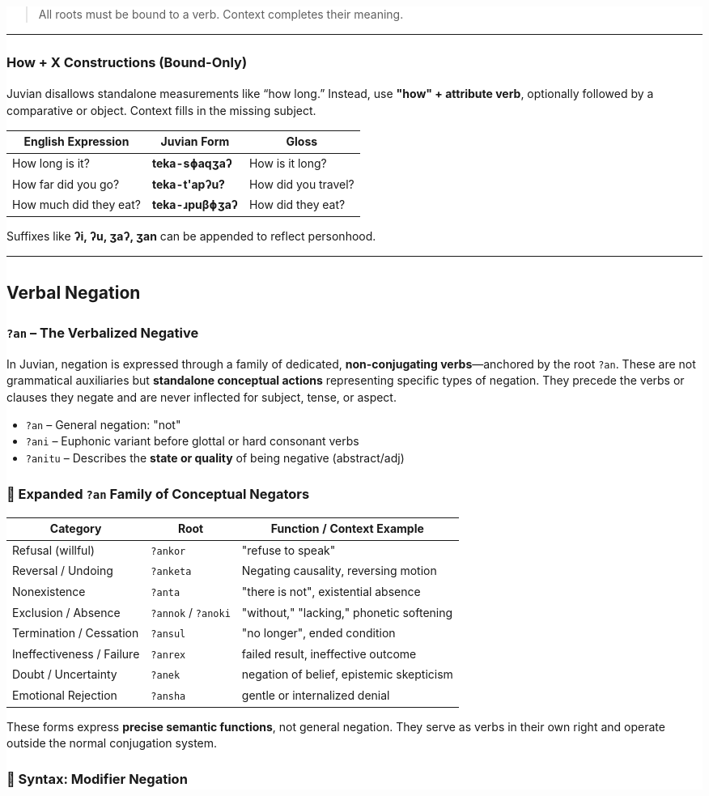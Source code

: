 
> All roots must be bound to a verb. Context completes their meaning.

---

### How + X Constructions (Bound-Only)

Juvian disallows standalone measurements like “how long.” Instead, use **"how" + attribute verb**, optionally followed by a comparative or object. Context fills in the missing subject.

|English Expression|Juvian Form|Gloss|
|---|---|---|
|How long is it?|**teka-sɸaqʒaʔ**|How is it long?|
|How far did you go?|**teka-t'apʔu?**|How did you travel?|
|How much did they eat?|**teka-ɹpuβɸʒaʔ**|How did they eat?|

Suffixes like **ʔi, ʔu, ʒaʔ, ʒan** can be appended to reflect personhood.

---
## Verbal Negation

### `?an` – The Verbalized Negative

In Juvian, negation is expressed through a family of dedicated, **non-conjugating verbs**—anchored by the root `?an`. These are not grammatical auxiliaries but **standalone conceptual actions** representing specific types of negation. They precede the verbs or clauses they negate and are never inflected for subject, tense, or aspect.
- `?an` – General negation: "not"
- `?ani` – Euphonic variant before glottal or hard consonant verbs
- `?anitu` – Describes the **state or quality** of being negative (abstract/adj)
### 🔻 Expanded `?an` Family of Conceptual Negators

|Category|Root|Function / Context Example|
|---|---|---|
|Refusal (willful)|`?ankor`|"refuse to speak"|
|Reversal / Undoing|`?anketa`|Negating causality, reversing motion|
|Nonexistence|`?anta`|"there is not", existential absence|
|Exclusion / Absence|`?annok` / `?anoki`|"without," "lacking," phonetic softening|
|Termination / Cessation|`?ansul`|"no longer", ended condition|
|Ineffectiveness / Failure|`?anrex`|failed result, ineffective outcome|
|Doubt / Uncertainty|`?anek`|negation of belief, epistemic skepticism|
|Emotional Rejection|`?ansha`|gentle or internalized denial|

These forms express **precise semantic functions**, not general negation. They serve as verbs in their own right and operate outside the normal conjugation system.
### 🔹 Syntax: Modifier Negation
